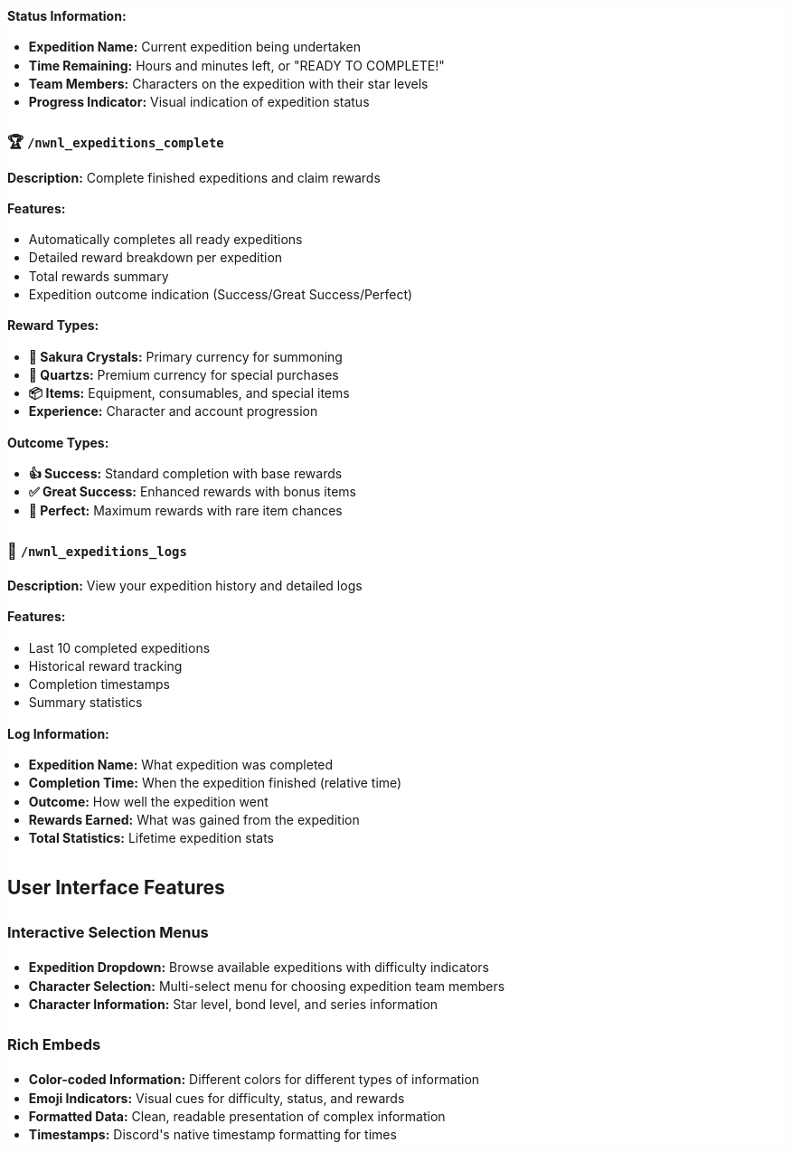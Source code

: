 **Status Information:**
- **Expedition Name:** Current expedition being undertaken
- **Time Remaining:** Hours and minutes left, or "READY TO COMPLETE!"
- **Team Members:** Characters on the expedition with their star levels
- **Progress Indicator:** Visual indication of expedition status

### 🏆 `/nwnl_expeditions_complete`
**Description:** Complete finished expeditions and claim rewards

**Features:**
- Automatically completes all ready expeditions
- Detailed reward breakdown per expedition
- Total rewards summary
- Expedition outcome indication (Success/Great Success/Perfect)

**Reward Types:**
- **💎 Sakura Crystals:** Primary currency for summoning
- **💠 Quartzs:** Premium currency for special purchases
- **📦 Items:** Equipment, consumables, and special items
- **Experience:** Character and account progression

**Outcome Types:**
- **👍 Success:** Standard completion with base rewards
- **✅ Great Success:** Enhanced rewards with bonus items
- **🌟 Perfect:** Maximum rewards with rare item chances

### 📜 `/nwnl_expeditions_logs`
**Description:** View your expedition history and detailed logs

**Features:**
- Last 10 completed expeditions
- Historical reward tracking
- Completion timestamps
- Summary statistics

**Log Information:**
- **Expedition Name:** What expedition was completed
- **Completion Time:** When the expedition finished (relative time)
- **Outcome:** How well the expedition went
- **Rewards Earned:** What was gained from the expedition
- **Total Statistics:** Lifetime expedition stats

## User Interface Features

### Interactive Selection Menus
- **Expedition Dropdown:** Browse available expeditions with difficulty indicators
- **Character Selection:** Multi-select menu for choosing expedition team members
- **Character Information:** Star level, bond level, and series information

### Rich Embeds
- **Color-coded Information:** Different colors for different types of information
- **Emoji Indicators:** Visual cues for difficulty, status, and rewards
- **Formatted Data:** Clean, readable presentation of complex information
- **Timestamps:** Discord's native timestamp formatting for times
